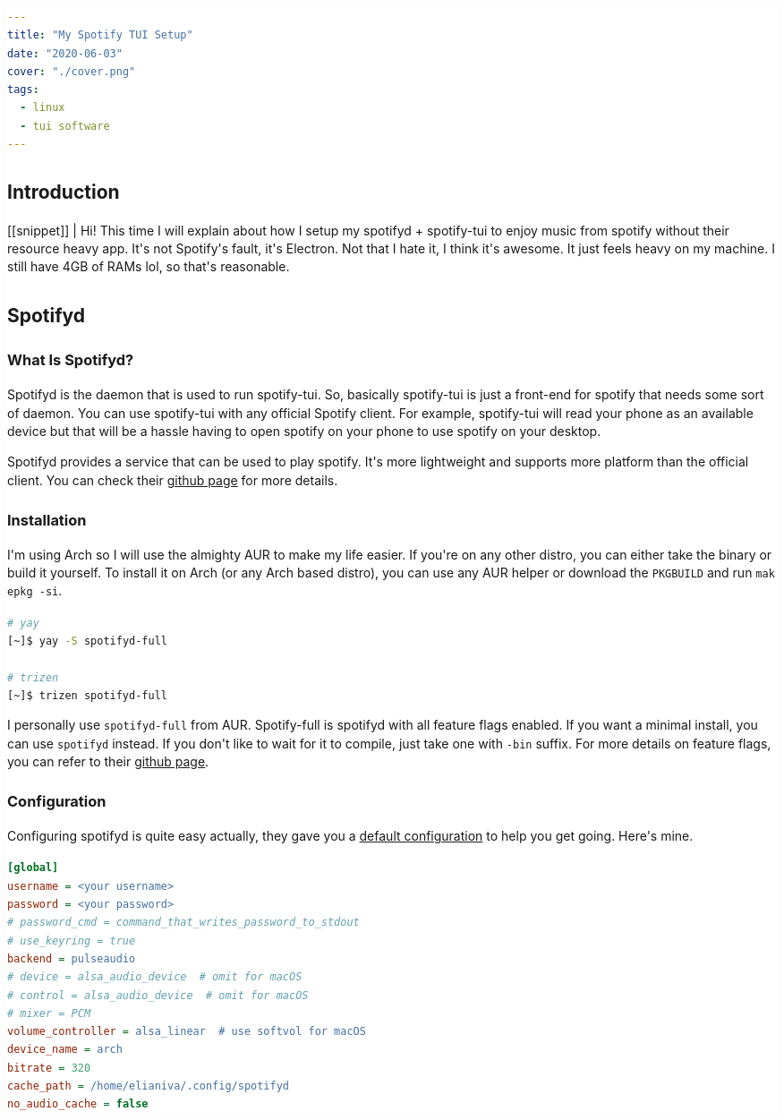 ```yaml
---
title: "My Spotify TUI Setup"
date: "2020-06-03"
cover: "./cover.png"
tags:
  - linux
  - tui software
---
```


## Introduction
[[snippet]]
| Hi! This time I will explain about how I setup my spotifyd + spotify-tui to enjoy music from spotify without their resource heavy app. It's not Spotify's fault, it's Electron. Not that I hate it, I think it's awesome. It just feels heavy on my machine. I still have 4GB of RAMs lol, so that's reasonable.

## Spotifyd
### What Is Spotifyd?
Spotifyd is the daemon that is used to run spotify-tui. So, basically spotify-tui is just a front-end for spotify that needs some sort of daemon. You can use spotify-tui with any official Spotify client. For example, spotify-tui will read your phone as an available device but that will be a hassle having to open spotify on your phone to use spotify on your desktop.

Spotifyd provides a service that can be used to play spotify. It's more lightweight and supports more platform than the official client. You can check their [github page](https://github.com/Spotifyd/spotifyd/) for more details.

### Installation
I'm using Arch so I will use the almighty AUR to make my life easier. If you're on any other distro, you can either take the binary or build it yourself. To install it on Arch (or any Arch based distro), you can use any AUR helper or download the `PKGBUILD` and run `makepkg -si`.

``` bash
# yay
[~]$ yay -S spotifyd-full

# trizen
[~]$ trizen spotifyd-full
```

I personally use `spotifyd-full` from AUR. Spotify-full is spotifyd with all feature flags enabled. If you want a minimal install, you can use `spotifyd` instead. If you don't like to wait for it to compile, just take one with `-bin` suffix. For more details on feature flags, you can refer to their [github page](https://github.com/Spotifyd/spotifyd/blob/master/README.md#feature-flags).

### Configuration
Configuring spotifyd is quite easy actually, they gave you a [default configuration](https://github.com/Spotifyd/spotifyd#configuration) to help you get going. Here's mine.

``` ini
[global]
username = <your username>
password = <your password>
# password_cmd = command_that_writes_password_to_stdout
# use_keyring = true
backend = pulseaudio
# device = alsa_audio_device  # omit for macOS
# control = alsa_audio_device  # omit for macOS
# mixer = PCM
volume_controller = alsa_linear  # use softvol for macOS
device_name = arch
bitrate = 320
cache_path = /home/elianiva/.config/spotifyd
no_audio_cache = false
```